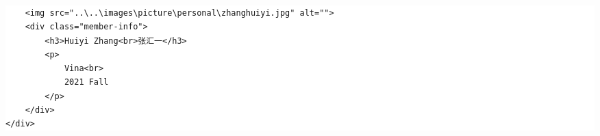         <img src="..\..\images\picture\personal\zhanghuiyi.jpg" alt="">
        <div class="member-info">
            <h3>Huiyi Zhang<br>张汇一</h3>
            <p>
                Vina<br>
                2021 Fall
            </p>
        </div>
    </div>
</div>
